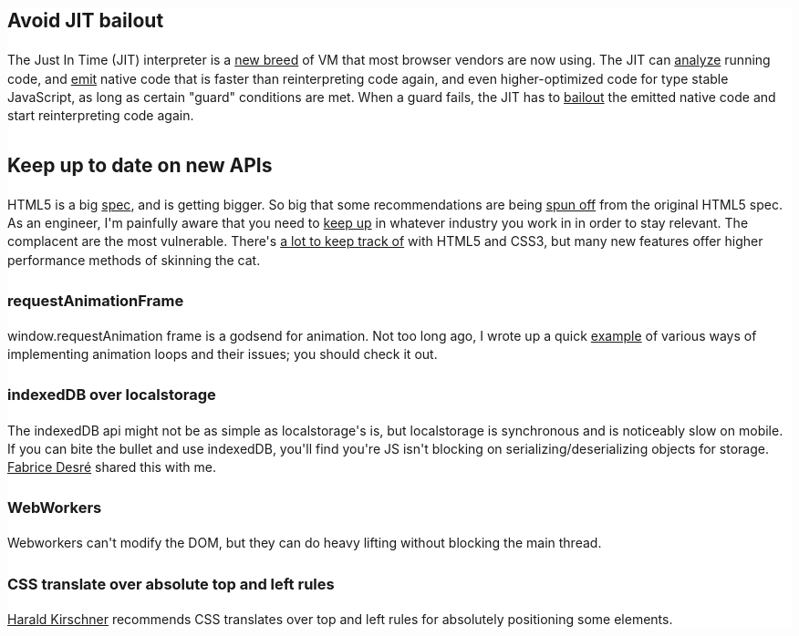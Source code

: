 ## Avoid JIT bailout ##
The Just In Time (JIT) interpreter is a
[new breed](http://www.slideshare.net/amdgigabyte/know-your-javascript-engine)
of VM that most browser
vendors are now using.  The JIT can
[analyze](http://s3.mrale.ph/nodecamp.eu/#1) running code, and
[emit](http://en.wikipedia.org/wiki/Code_generation_%28compiler%29#Runtime_code_generation)
native code
that is faster than reinterpreting code again, and even higher-optimized code
for type stable JavaScript, as long as certain "guard" conditions are met.
When a guard fails, the JIT has to
[bailout](http://mxr.mozilla.org/mozilla-central/source/js/src/ion/Bailouts.h#19)
the emitted native code and start reinterpreting code again.

## Keep up to date on new APIs ##
HTML5 is a big
[spec](http://www.w3.org/html/wg/drafts/html/master/single-page.html), and is
getting bigger.  So big that some recommendations are
being [spun off](http://www.websocket.org/aboutwebsocket.html) from the
original HTML5 spec.  As an engineer, I'm painfully aware that you need to
[keep up](http://bonsaiden.github.com/JavaScript-Garden/)
in whatever industry you work in in order to stay relevant.
The complacent are the most vulnerable.  There's
[a lot to keep track of](http://caniuse.com/) with
HTML5 and CSS3, but many new features offer higher performance methods of
skinning the cat.

### requestAnimationFrame ###
window.requestAnimation frame is a godsend for animation.  Not too long ago, I
wrote up a quick
[example](https://github.com/nickdesaulniers/canvas2dcontext/blob/master/examples/sprite.html#L6)
of various ways of implementing animation loops and their issues; you should
check it out.

### indexedDB over localstorage ###
The indexedDB api might not be as simple as localstorage's is, but localstorage
is synchronous and is noticeably slow on mobile.  If you can bite the bullet
and use indexedDB, you'll find you're JS isn't blocking on
serializing/deserializing objects for storage.
[Fabrice Desré](https://twitter.com/fabricedesre) shared this with me.

### WebWorkers ###
Webworkers can't modify the DOM, but they can do heavy lifting without blocking
the main thread.

### CSS translate over absolute top and left rules ###
[Harald Kirschner](http://digitarald.de/) recommends CSS translates over top
and left rules for absolutely positioning some elements.
